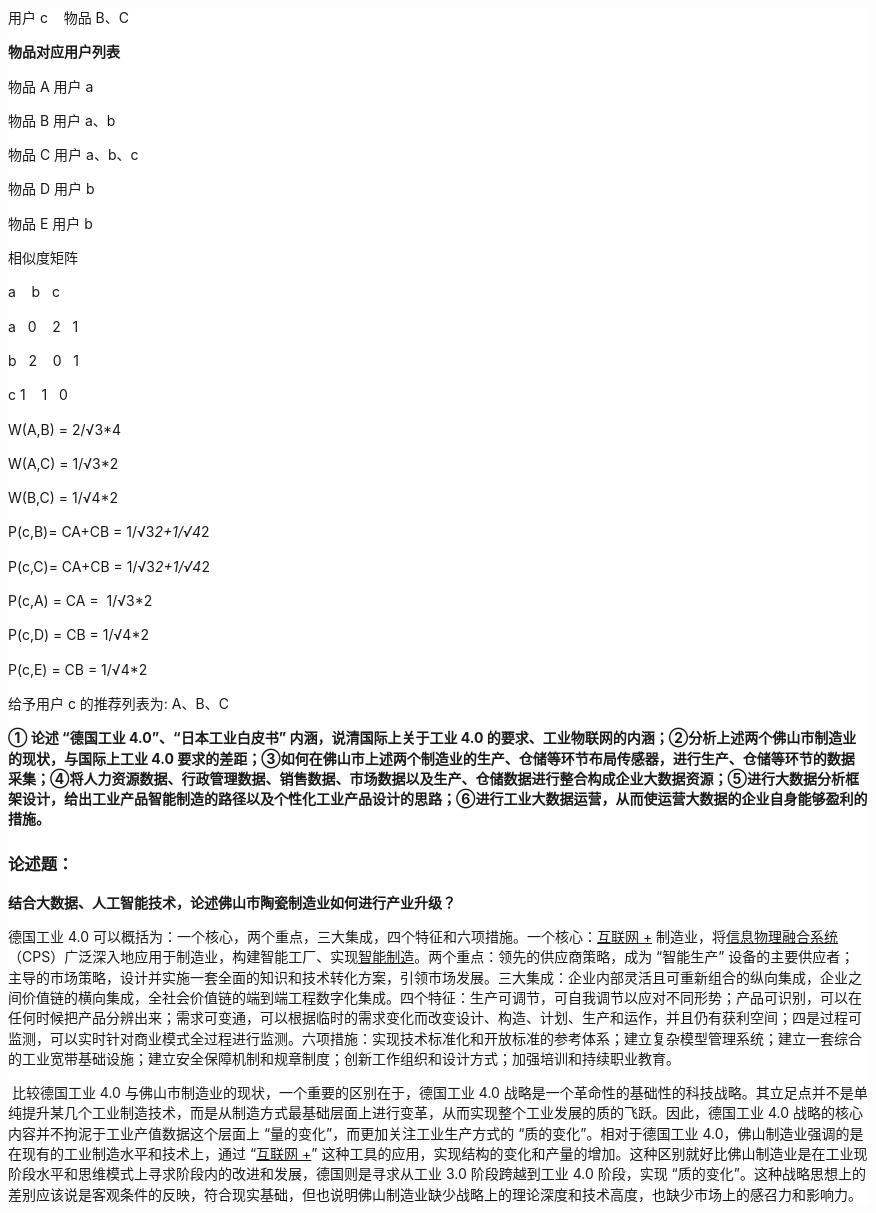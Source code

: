 用户 c    物品 B、C

****物品对应用户列表****

物品 A 用户 a

物品 B 用户 a、b

物品 C 用户 a、b、c

物品 D 用户 b

物品 E 用户 b

相似度矩阵

a    b   c

a   0    2   1

b   2    0   1

c 1    1   0

W(A,B) = 2/√3*4

W(A,C) = 1/√3*2

W(B,C) = 1/√4*2

P(c,B)= CA+CB = 1/√3*2+1/√4*2

P(c,C)= CA+CB = 1/√3*2+1/√4*2

P(c,A) = CA =  1/√3*2

P(c,D) = CB = 1/√4*2

P(c,E) = CB = 1/√4*2

给予用户 c 的推荐列表为: A、B、C

****① 论述 “德国工业 4.0”、“日本工业白皮书” 内涵，说清国际上关于工业 4.0 的要求、工业物联网的内涵；②分析上述两个佛山市制造业的现状，与国际上工业 4.0 要求的差距；③如何在佛山市上述两个制造业的生产、仓储等环节布局传感器，进行生产、仓储等环节的数据采集；④将人力资源数据、行政管理数据、销售数据、市场数据以及生产、仓储数据进行整合构成企业大数据资源；⑤进行大数据分析框架设计，给出工业产品智能制造的路径以及个性化工业产品设计的思路；⑥进行工业大数据运营，从而使运营大数据的企业自身能够盈利的措施。****

### ****论述题：****

****结合大数据、人工智能技术，论述佛山市陶瓷制造业如何进行产业升级？****

德国工业 4.0 可以概括为：一个核心，两个重点，三大集成，四个特征和六项措施。一个核心：[互联网 +](https://www.baidu.com/s?wd=%E4%BA%92%E8%81%94%E7%BD%91+&tn=SE_PcZhidaonwhc_ngpagmjz&rsv_dl=gh_pc_zhidao "互联网+") 制造业，将[信息物理融合系统](https://www.baidu.com/s?wd=%E4%BF%A1%E6%81%AF%E7%89%A9%E7%90%86%E8%9E%8D%E5%90%88%E7%B3%BB%E7%BB%9F&tn=SE_PcZhidaonwhc_ngpagmjz&rsv_dl=gh_pc_zhidao "信息物理融合系统")（CPS）广泛深入地应用于制造业，构建智能工厂、实现[智能制造](https://www.baidu.com/s?wd=%E6%99%BA%E8%83%BD%E5%88%B6%E9%80%A0&tn=SE_PcZhidaonwhc_ngpagmjz&rsv_dl=gh_pc_zhidao "智能制造")。两个重点：领先的供应商策略，成为 “智能生产” 设备的主要供应者；主导的市场策略，设计并实施一套全面的知识和技术转化方案，引领市场发展。三大集成：企业内部灵活且可重新组合的纵向集成，企业之间价值链的横向集成，全社会价值链的端到端工程数字化集成。四个特征：生产可调节，可自我调节以应对不同形势；产品可识别，可以在任何时候把产品分辨出来；需求可变通，可以根据临时的需求变化而改变设计、构造、计划、生产和运作，并且仍有获利空间；四是过程可监测，可以实时针对商业模式全过程进行监测。六项措施：实现技术标准化和开放标准的参考体系；建立复杂模型管理系统；建立一套综合的工业宽带基础设施；建立安全保障机制和规章制度；创新工作组织和设计方式；加强培训和持续职业教育。

 比较德国工业 4.0 与佛山市制造业的现状，一个重要的区别在于，德国工业 4.0 战略是一个革命性的基础性的科技战略。其立足点并不是单纯提升某几个工业制造技术，而是从制造方式最基础层面上进行变革，从而实现整个工业发展的质的飞跃。因此，德国工业 4.0 战略的核心内容并不拘泥于工业产值数据这个层面上 “量的变化”，而更加关注工业生产方式的 “质的变化”。相对于德国工业 4.0，佛山制造业强调的是在现有的工业制造水平和技术上，通过 “[互联网 +](https://www.baidu.com/s?wd=%E4%BA%92%E8%81%94%E7%BD%91+&tn=SE_PcZhidaonwhc_ngpagmjz&rsv_dl=gh_pc_zhidao "互联网+")” 这种工具的应用，实现结构的变化和产量的增加。这种区别就好比佛山制造业是在工业现阶段水平和思维模式上寻求阶段内的改进和发展，德国则是寻求从工业 3.0 阶段跨越到工业 4.0 阶段，实现 “质的变化”。这种战略思想上的差别应该说是客观条件的反映，符合现实基础，但也说明佛山制造业缺少战略上的理论深度和技术高度，也缺少市场上的感召力和影响力。
